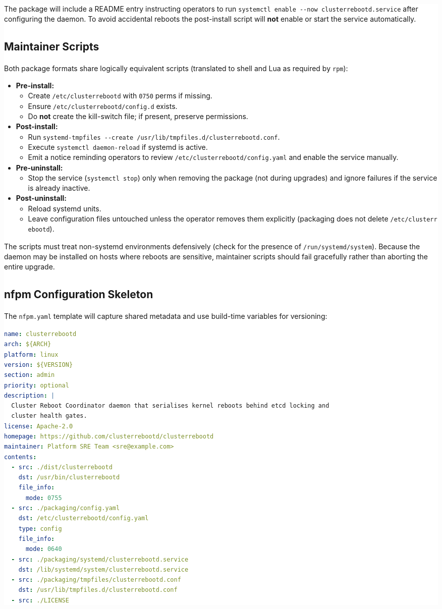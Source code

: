 The package will include a README entry instructing operators to run `systemctl
enable --now clusterrebootd.service` after configuring the daemon.  To avoid
accidental reboots the post-install script will **not** enable or start the
service automatically.

## Maintainer Scripts

Both package formats share logically equivalent scripts (translated to shell and
Lua as required by `rpm`):

- **Pre-install:**
  - Create `/etc/clusterrebootd` with `0750` perms if missing.
  - Ensure `/etc/clusterrebootd/config.d` exists.
  - Do **not** create the kill-switch file; if present, preserve permissions.
- **Post-install:**
  - Run `systemd-tmpfiles --create /usr/lib/tmpfiles.d/clusterrebootd.conf`.
  - Execute `systemctl daemon-reload` if systemd is active.
  - Emit a notice reminding operators to review `/etc/clusterrebootd/config.yaml`
    and enable the service manually.
- **Pre-uninstall:**
  - Stop the service (`systemctl stop`) only when removing the package (not during
    upgrades) and ignore failures if the service is already inactive.
- **Post-uninstall:**
  - Reload systemd units.
  - Leave configuration files untouched unless the operator removes them
    explicitly (packaging does not delete `/etc/clusterrebootd`).

The scripts must treat non-systemd environments defensively (check for the
presence of `/run/systemd/system`).  Because the daemon may be installed on hosts
where reboots are sensitive, maintainer scripts should fail gracefully rather
than aborting the entire upgrade.

## nfpm Configuration Skeleton

The `nfpm.yaml` template will capture shared metadata and use build-time
variables for versioning:

```yaml
name: clusterrebootd
arch: ${ARCH}
platform: linux
version: ${VERSION}
section: admin
priority: optional
description: |
  Cluster Reboot Coordinator daemon that serialises kernel reboots behind etcd locking and
  cluster health gates.
license: Apache-2.0
homepage: https://github.com/clusterrebootd/clusterrebootd
maintainer: Platform SRE Team <sre@example.com>
contents:
  - src: ./dist/clusterrebootd
    dst: /usr/bin/clusterrebootd
    file_info:
      mode: 0755
  - src: ./packaging/config.yaml
    dst: /etc/clusterrebootd/config.yaml
    type: config
    file_info:
      mode: 0640
  - src: ./packaging/systemd/clusterrebootd.service
    dst: /lib/systemd/system/clusterrebootd.service
  - src: ./packaging/tmpfiles/clusterrebootd.conf
    dst: /usr/lib/tmpfiles.d/clusterrebootd.conf
  - src: ./LICENSE
```